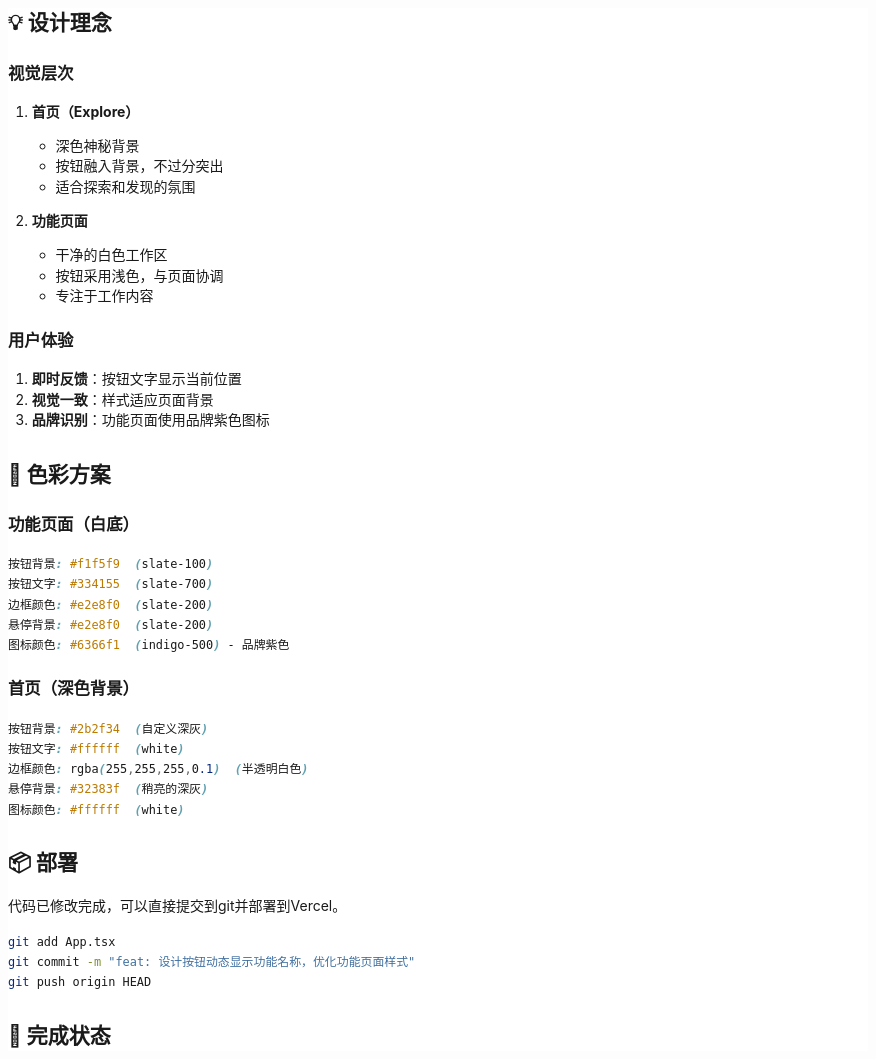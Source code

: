 ## 💡 设计理念

### 视觉层次
1. **首页（Explore）**
   - 深色神秘背景
   - 按钮融入背景，不过分突出
   - 适合探索和发现的氛围

2. **功能页面**
   - 干净的白色工作区
   - 按钮采用浅色，与页面协调
   - 专注于工作内容

### 用户体验
1. **即时反馈**：按钮文字显示当前位置
2. **视觉一致**：样式适应页面背景
3. **品牌识别**：功能页面使用品牌紫色图标

## 🎨 色彩方案

### 功能页面（白底）
```css
按钮背景: #f1f5f9  (slate-100)
按钮文字: #334155  (slate-700)
边框颜色: #e2e8f0  (slate-200)
悬停背景: #e2e8f0  (slate-200)
图标颜色: #6366f1  (indigo-500) - 品牌紫色
```

### 首页（深色背景）
```css
按钮背景: #2b2f34  (自定义深灰)
按钮文字: #ffffff  (white)
边框颜色: rgba(255,255,255,0.1)  (半透明白色)
悬停背景: #32383f  (稍亮的深灰)
图标颜色: #ffffff  (white)
```

## 📦 部署

代码已修改完成，可以直接提交到git并部署到Vercel。

```bash
git add App.tsx
git commit -m "feat: 设计按钮动态显示功能名称，优化功能页面样式"
git push origin HEAD
```

## 🎉 完成状态
